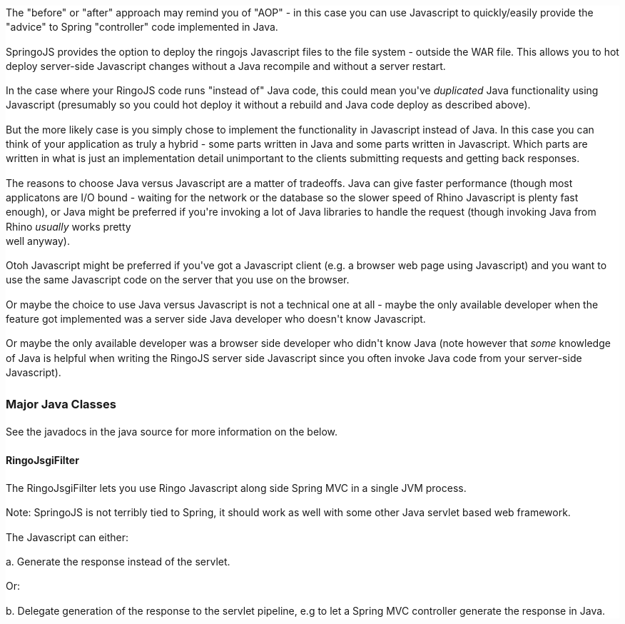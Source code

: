 The "before" or "after" approach may remind you of "AOP" - in this case you
can use Javascript to quickly/easily provide the "advice" to Spring "controller" code
implemented in Java.

SpringoJS provides the option to deploy the ringojs Javascript files to the
file system - outside the WAR file.  This allows you to hot deploy server-side
Javascript changes without a Java recompile and without a server restart.

In the case where your RingoJS code runs "instead of" Java code, this could mean
you've *duplicated* Java functionality using Javascript (presumably so you could
hot deploy it without a rebuild and Java code deploy as described above).

But the more likely case is you simply chose to implement the functionality in
Javascript instead of Java.  In this case you can think of your application as
truly a hybrid - some parts written in Java and some parts written in
Javascript.  Which parts are written in what is just an implementation detail
unimportant to the clients submitting requests and getting back responses.

The reasons to choose Java versus Javascript are a matter of tradeoffs.  Java
can give faster performance (though most applicatons are I/O bound - waiting for
the network or the database so the slower speed of Rhino Javascript is plenty
fast enough), or Java might be preferred if you're invoking a lot of Java libraries
to handle the request (though invoking Java from Rhino *usually* works pretty  
well anyway).  

Otoh Javascript might be preferred if you've got a Javascript
client (e.g. a browser web page using Javascript) and you want to use the
same Javascript code on the server that you use on the browser.  

Or maybe the choice to use Java versus Javascript is not a technical
one at all - maybe the only available developer when the feature got implemented
was a server side Java developer who doesn't know Javascript.

Or maybe the only available developer was a browser side developer who didn't
know Java (note however that *some* knowledge of Java is helpful when writing
the RingoJS server side Javascript since you often invoke Java code from
your server-side Javascript).

### Major Java Classes

See the javadocs in the java source for more information on the below.

#### RingoJsgiFilter

The RingoJsgiFilter lets you use Ringo Javascript along side Spring MVC in a
single JVM process.

Note:  SpringoJS is not terribly tied to Spring, it should work as well
  with some other Java servlet based web framework.

The Javascript can either:

a.  Generate the response instead of the servlet.

Or:

b.  Delegate generation of the response to the servlet pipeline, e.g
     to let a Spring MVC controller generate the response in Java.
